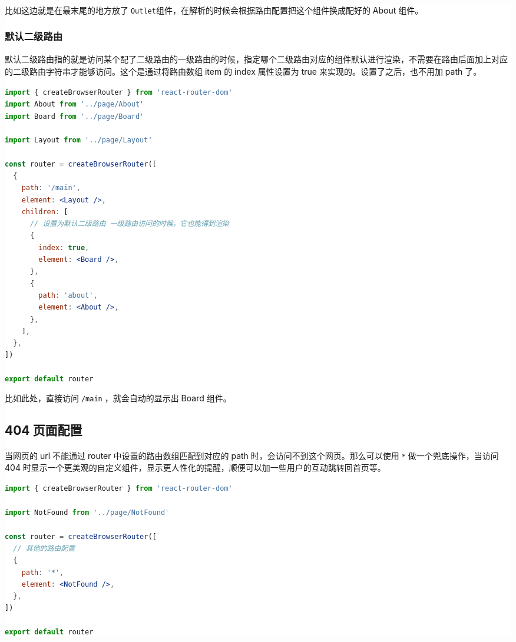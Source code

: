 比如这边就是在最末尾的地方放了 `Outlet`组件，在解析的时候会根据路由配置把这个组件换成配好的 About 组件。

### 默认二级路由

默认二级路由指的就是访问某个配了二级路由的一级路由的时候，指定哪个二级路由对应的组件默认进行渲染，不需要在路由后面加上对应的二级路由字符串才能够访问。这个是通过将路由数组 item 的 index 属性设置为 true 来实现的。设置了之后，也不用加 path 了。

```jsx
import { createBrowserRouter } from 'react-router-dom'
import About from '../page/About'
import Board from '../page/Board'

import Layout from '../page/Layout'

const router = createBrowserRouter([
  {
    path: '/main',
    element: <Layout />,
    children: [
      // 设置为默认二级路由 一级路由访问的时候，它也能得到渲染
      {
        index: true,
        element: <Board />,
      },
      {
        path: 'about',
        element: <About />,
      },
    ],
  },
])

export default router
```

比如此处，直接访问 `/main` ，就会自动的显示出 Board 组件。

## 404 页面配置

当网页的 url 不能通过 router 中设置的路由数组匹配到对应的 path 时，会访问不到这个网页。那么可以使用 `*` 做一个兜底操作，当访问 404 时显示一个更美观的自定义组件，显示更人性化的提醒，顺便可以加一些用户的互动跳转回首页等。

```jsx
import { createBrowserRouter } from 'react-router-dom'

import NotFound from '../page/NotFound'

const router = createBrowserRouter([
  // 其他的路由配置
  {
    path: '*',
    element: <NotFound />,
  },
])

export default router
```
